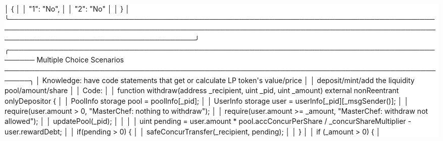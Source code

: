│ {                                                                                                                                                                                                               │
│     "1": "No",                                                                                                                                                                                                  │
│     "2": "No"                                                                                                                                                                                                   │
│ }                                                                                                                                                                                                               │
╰─────────────────────────────────────────────────────────────────────────────────────────────────────────────────────────────────────────────────────────────────────────────────────────────────────────────────╯
╭─────────────────────────────────────────────────────────────────────────────────────────── Multiple Choice Scenarios ───────────────────────────────────────────────────────────────────────────────────────────╮
│ Knowledge: have code statements that get or calculate LP token's value/price                                                                                                                                    │
│ deposit/mint/add the liquidity pool/amount/share                                                                                                                                                                │
│ Code:                                                                                                                                                                                                           │
│     function withdraw(address _recipient, uint _pid, uint _amount) external nonReentrant onlyDepositor {                                                                                                        │
│         PoolInfo storage pool = poolInfo[_pid];                                                                                                                                                                 │
│         UserInfo storage user = userInfo[_pid][_msgSender()];                                                                                                                                                   │
│         require(user.amount > 0, "MasterChef: nothing to withdraw");                                                                                                                                            │
│         require(user.amount >= _amount, "MasterChef: withdraw not allowed");                                                                                                                                    │
│         updatePool(_pid);                                                                                                                                                                                       │
│                                                                                                                                                                                                                 │
│         uint pending = user.amount * pool.accConcurPerShare / _concurShareMultiplier - user.rewardDebt;                                                                                                         │
│         if(pending > 0) {                                                                                                                                                                                       │
│             safeConcurTransfer(_recipient, pending);                                                                                                                                                            │
│         }                                                                                                                                                                                                       │
│         if (_amount > 0) {                                                                                                                                                                                      │